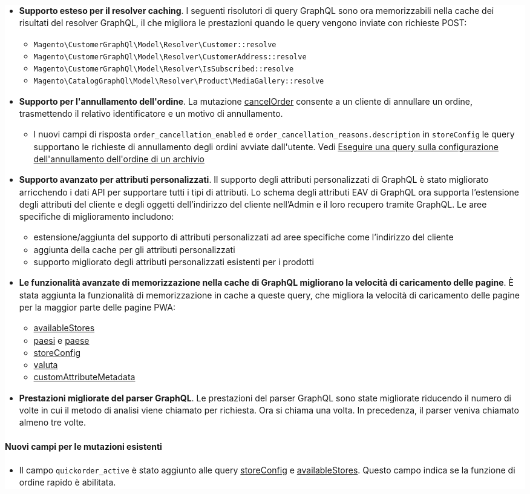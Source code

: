 * **Supporto esteso per il resolver caching**. I seguenti risolutori di query GraphQL sono ora memorizzabili nella cache dei risultati del resolver GraphQL, il che migliora le prestazioni quando le query vengono inviate con richieste POST:

   * `Magento\CustomerGraphQl\Model\Resolver\Customer::resolve`
   * `Magento\CustomerGraphQl\Model\Resolver\CustomerAddress::resolve`
   * `Magento\CustomerGraphQl\Model\Resolver\IsSubscribed::resolve` 
   * `Magento\CatalogGraphQl\Model\Resolver\Product\MediaGallery::resolve` 

* **Supporto per l&#39;annullamento dell&#39;ordine**. La mutazione [cancelOrder](https://developer.adobe.com/commerce/webapi/graphql/schema/orders/mutations/cancel-order/) consente a un cliente di annullare un ordine, trasmettendo il relativo identificatore e un motivo di annullamento. 

   * I nuovi campi di risposta `order_cancellation_enabled` e `order_cancellation_reasons.description` in `storeConfig`
le query supportano le richieste di annullamento degli ordini avviate dall&#39;utente. Vedi [Eseguire una query sulla configurazione dell&#39;annullamento dell&#39;ordine di un archivio](https://developer-stage.adobe.com/commerce/webapi/graphql/schema/store/queries/store-config/#query-a-stores-order-cancellation-configuration)

* **Supporto avanzato per attributi personalizzati**. Il supporto degli attributi personalizzati di GraphQL è stato migliorato arricchendo i dati API per supportare tutti i tipi di attributi. Lo schema degli attributi EAV di GraphQL ora supporta l’estensione degli attributi del cliente e degli oggetti dell’indirizzo del cliente nell’Admin e il loro recupero tramite GraphQL. Le aree specifiche di miglioramento includono: 

   * estensione/aggiunta del supporto di attributi personalizzati ad aree specifiche come l’indirizzo del cliente
   * aggiunta della cache per gli attributi personalizzati
   * supporto migliorato degli attributi personalizzati esistenti per i prodotti

* **Le funzionalità avanzate di memorizzazione nella cache di GraphQL migliorano la velocità di caricamento delle pagine**. È stata aggiunta la funzionalità di memorizzazione in cache a queste query, che migliora la velocità di caricamento delle pagine per la maggior parte delle pagine PWA:

   * [availableStores](https://developer.adobe.com/commerce/webapi/graphql/schema/store/queries/available-stores/)
   * [paesi](https://developer.adobe.com/commerce/webapi/graphql/schema/store/queries/countries/) e [paese](https://developer.adobe.com/commerce/webapi/graphql/schema/store/queries/country/)
   * [storeConfig](https://developer.adobe.com/commerce/webapi/graphql/schema/store/queries/store-config/)
   * [valuta](https://developer.adobe.com/commerce/webapi/graphql/schema/store/queries/currency/)
   * [customAttributeMetadata](https://developer.adobe.com/commerce/webapi/graphql-api/index.html#query-customAttributeMetadata)

* **Prestazioni migliorate del parser GraphQL**. Le prestazioni del parser GraphQL sono state migliorate riducendo il numero di volte in cui il metodo di analisi viene chiamato per richiesta. Ora si chiama una volta. In precedenza, il parser veniva chiamato almeno tre volte.

#### Nuovi campi per le mutazioni esistenti

* Il campo `quickorder_active` è stato aggiunto alle query [storeConfig](https://developer.adobe.com/commerce/webapi/graphql/schema/store/queries/store-config/) e [availableStores](https://developer.adobe.com/commerce/webapi/graphql/schema/store/queries/available-stores/). Questo campo indica se la funzione di ordine rapido è abilitata.

